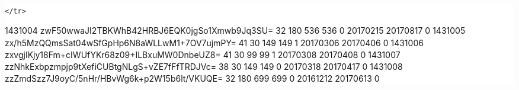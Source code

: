     </tr>
  </thead>
  <tbody>
    <tr>
      <th>1431004</th>
      <td>zwF50wwaJI2TBKWhB42HRBJ6EQK0jgSo1Xmwb9Jq3SU=</td>
      <td>32</td>
      <td>180</td>
      <td>536</td>
      <td>536</td>
      <td>0</td>
      <td>20170215</td>
      <td>20170817</td>
      <td>0</td>
    </tr>
    <tr>
      <th>1431005</th>
      <td>zx/h5MzQQmsSat04wSfGpHp6N8aWLLwM1+7OV7ujmPY=</td>
      <td>41</td>
      <td>30</td>
      <td>149</td>
      <td>149</td>
      <td>1</td>
      <td>20170306</td>
      <td>20170406</td>
      <td>0</td>
    </tr>
    <tr>
      <th>1431006</th>
      <td>zxvgjIKjy18Fm+cIWUfYKr68z09+ILBxuMW0DnbeUZ8=</td>
      <td>41</td>
      <td>30</td>
      <td>99</td>
      <td>99</td>
      <td>1</td>
      <td>20170308</td>
      <td>20170408</td>
      <td>0</td>
    </tr>
    <tr>
      <th>1431007</th>
      <td>zzNhkExbpzmpjp9tXefiCUBtgNLgS+vZE7fFfTRDJVc=</td>
      <td>38</td>
      <td>30</td>
      <td>149</td>
      <td>149</td>
      <td>0</td>
      <td>20170318</td>
      <td>20170417</td>
      <td>0</td>
    </tr>
    <tr>
      <th>1431008</th>
      <td>zzZmdSzz7J9oyC/5nHr/HBvWg6k+p2W15b6lt/VKUQE=</td>
      <td>32</td>
      <td>180</td>
      <td>699</td>
      <td>699</td>
      <td>0</td>
      <td>20161212</td>
      <td>20170613</td>
      <td>0</td>
    </tr>
  </tbody>